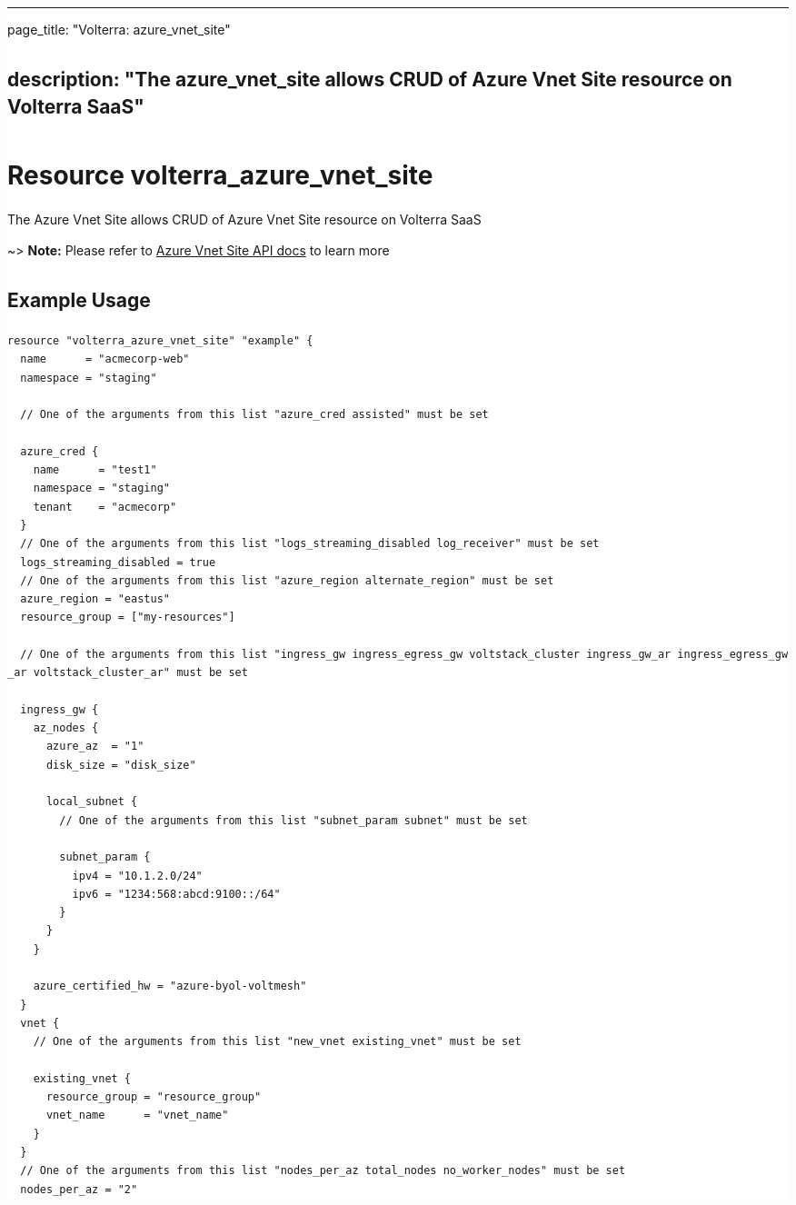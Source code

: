 ---

page_title: "Volterra: azure_vnet_site"

description: "The azure_vnet_site allows CRUD of Azure Vnet Site resource on Volterra SaaS"
-------------------------------------------------------------------------------------------

Resource volterra_azure_vnet_site
=================================

The Azure Vnet Site allows CRUD of Azure Vnet Site resource on Volterra SaaS

~> **Note:** Please refer to [Azure Vnet Site API docs](https://volterra.io/docs/api/views-azure-vnet-site) to learn more

Example Usage
-------------

```hcl
resource "volterra_azure_vnet_site" "example" {
  name      = "acmecorp-web"
  namespace = "staging"

  // One of the arguments from this list "azure_cred assisted" must be set

  azure_cred {
    name      = "test1"
    namespace = "staging"
    tenant    = "acmecorp"
  }
  // One of the arguments from this list "logs_streaming_disabled log_receiver" must be set
  logs_streaming_disabled = true
  // One of the arguments from this list "azure_region alternate_region" must be set
  azure_region = "eastus"
  resource_group = ["my-resources"]

  // One of the arguments from this list "ingress_gw ingress_egress_gw voltstack_cluster ingress_gw_ar ingress_egress_gw_ar voltstack_cluster_ar" must be set

  ingress_gw {
    az_nodes {
      azure_az  = "1"
      disk_size = "disk_size"

      local_subnet {
        // One of the arguments from this list "subnet_param subnet" must be set

        subnet_param {
          ipv4 = "10.1.2.0/24"
          ipv6 = "1234:568:abcd:9100::/64"
        }
      }
    }

    azure_certified_hw = "azure-byol-voltmesh"
  }
  vnet {
    // One of the arguments from this list "new_vnet existing_vnet" must be set

    existing_vnet {
      resource_group = "resource_group"
      vnet_name      = "vnet_name"
    }
  }
  // One of the arguments from this list "nodes_per_az total_nodes no_worker_nodes" must be set
  nodes_per_az = "2"
```
